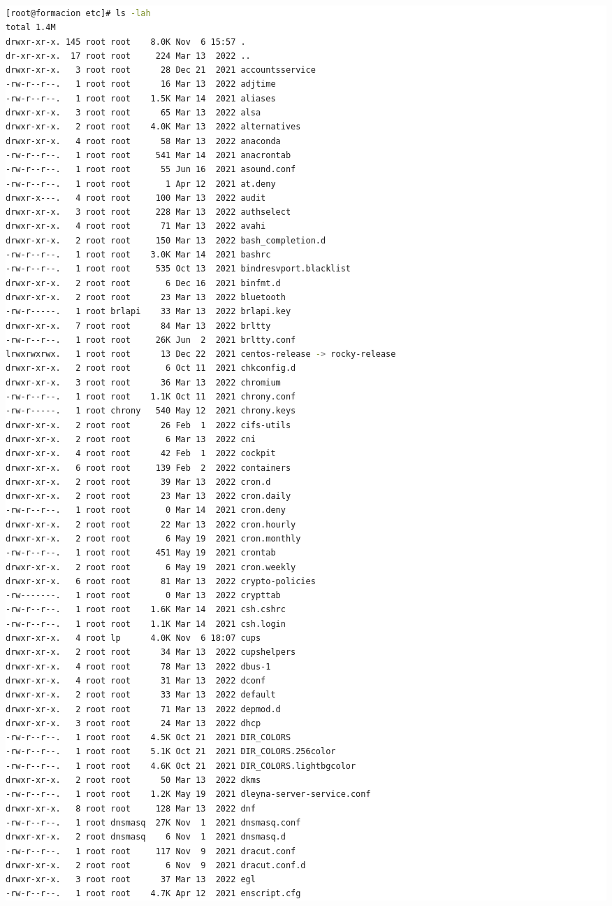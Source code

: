 ```bash
[root@formacion etc]# ls -lah
total 1.4M
drwxr-xr-x. 145 root root    8.0K Nov  6 15:57 .
dr-xr-xr-x.  17 root root     224 Mar 13  2022 ..
drwxr-xr-x.   3 root root      28 Dec 21  2021 accountsservice
-rw-r--r--.   1 root root      16 Mar 13  2022 adjtime
-rw-r--r--.   1 root root    1.5K Mar 14  2021 aliases
drwxr-xr-x.   3 root root      65 Mar 13  2022 alsa
drwxr-xr-x.   2 root root    4.0K Mar 13  2022 alternatives
drwxr-xr-x.   4 root root      58 Mar 13  2022 anaconda
-rw-r--r--.   1 root root     541 Mar 14  2021 anacrontab
-rw-r--r--.   1 root root      55 Jun 16  2021 asound.conf
-rw-r--r--.   1 root root       1 Apr 12  2021 at.deny
drwxr-x---.   4 root root     100 Mar 13  2022 audit
drwxr-xr-x.   3 root root     228 Mar 13  2022 authselect
drwxr-xr-x.   4 root root      71 Mar 13  2022 avahi
drwxr-xr-x.   2 root root     150 Mar 13  2022 bash_completion.d
-rw-r--r--.   1 root root    3.0K Mar 14  2021 bashrc
-rw-r--r--.   1 root root     535 Oct 13  2021 bindresvport.blacklist
drwxr-xr-x.   2 root root       6 Dec 16  2021 binfmt.d
drwxr-xr-x.   2 root root      23 Mar 13  2022 bluetooth
-rw-r-----.   1 root brlapi    33 Mar 13  2022 brlapi.key
drwxr-xr-x.   7 root root      84 Mar 13  2022 brltty
-rw-r--r--.   1 root root     26K Jun  2  2021 brltty.conf
lrwxrwxrwx.   1 root root      13 Dec 22  2021 centos-release -> rocky-release
drwxr-xr-x.   2 root root       6 Oct 11  2021 chkconfig.d
drwxr-xr-x.   3 root root      36 Mar 13  2022 chromium
-rw-r--r--.   1 root root    1.1K Oct 11  2021 chrony.conf
-rw-r-----.   1 root chrony   540 May 12  2021 chrony.keys
drwxr-xr-x.   2 root root      26 Feb  1  2022 cifs-utils
drwxr-xr-x.   2 root root       6 Mar 13  2022 cni
drwxr-xr-x.   4 root root      42 Feb  1  2022 cockpit
drwxr-xr-x.   6 root root     139 Feb  2  2022 containers
drwxr-xr-x.   2 root root      39 Mar 13  2022 cron.d
drwxr-xr-x.   2 root root      23 Mar 13  2022 cron.daily
-rw-r--r--.   1 root root       0 Mar 14  2021 cron.deny
drwxr-xr-x.   2 root root      22 Mar 13  2022 cron.hourly
drwxr-xr-x.   2 root root       6 May 19  2021 cron.monthly
-rw-r--r--.   1 root root     451 May 19  2021 crontab
drwxr-xr-x.   2 root root       6 May 19  2021 cron.weekly
drwxr-xr-x.   6 root root      81 Mar 13  2022 crypto-policies
-rw-------.   1 root root       0 Mar 13  2022 crypttab
-rw-r--r--.   1 root root    1.6K Mar 14  2021 csh.cshrc
-rw-r--r--.   1 root root    1.1K Mar 14  2021 csh.login
drwxr-xr-x.   4 root lp      4.0K Nov  6 18:07 cups
drwxr-xr-x.   2 root root      34 Mar 13  2022 cupshelpers
drwxr-xr-x.   4 root root      78 Mar 13  2022 dbus-1
drwxr-xr-x.   4 root root      31 Mar 13  2022 dconf
drwxr-xr-x.   2 root root      33 Mar 13  2022 default
drwxr-xr-x.   2 root root      71 Mar 13  2022 depmod.d
drwxr-xr-x.   3 root root      24 Mar 13  2022 dhcp
-rw-r--r--.   1 root root    4.5K Oct 21  2021 DIR_COLORS
-rw-r--r--.   1 root root    5.1K Oct 21  2021 DIR_COLORS.256color
-rw-r--r--.   1 root root    4.6K Oct 21  2021 DIR_COLORS.lightbgcolor
drwxr-xr-x.   2 root root      50 Mar 13  2022 dkms
-rw-r--r--.   1 root root    1.2K May 19  2021 dleyna-server-service.conf
drwxr-xr-x.   8 root root     128 Mar 13  2022 dnf
-rw-r--r--.   1 root dnsmasq  27K Nov  1  2021 dnsmasq.conf
drwxr-xr-x.   2 root dnsmasq    6 Nov  1  2021 dnsmasq.d
-rw-r--r--.   1 root root     117 Nov  9  2021 dracut.conf
drwxr-xr-x.   2 root root       6 Nov  9  2021 dracut.conf.d
drwxr-xr-x.   3 root root      37 Mar 13  2022 egl
-rw-r--r--.   1 root root    4.7K Apr 12  2021 enscript.cfg
```